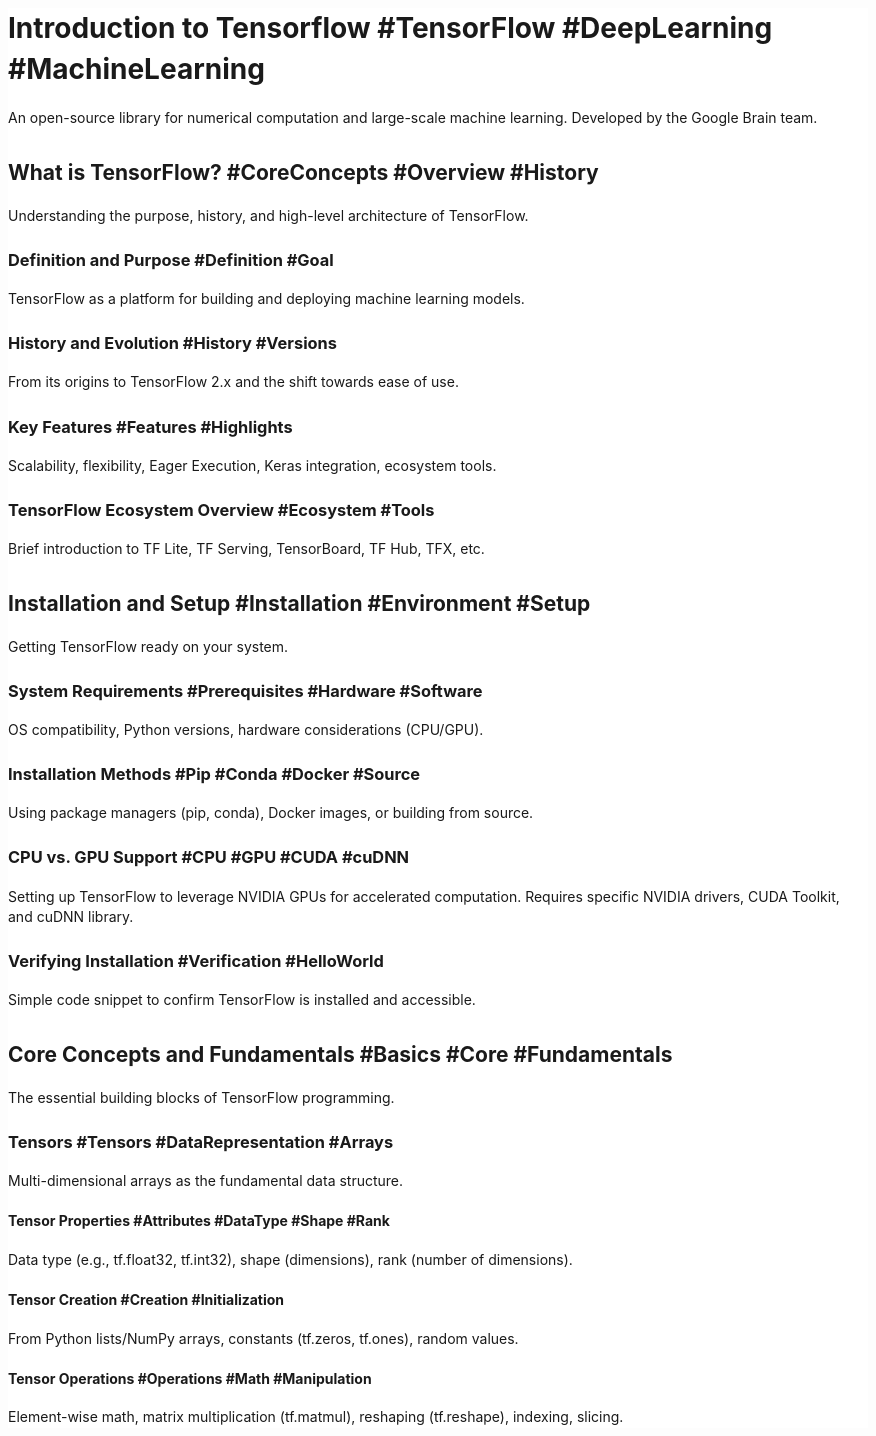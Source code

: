 # Introduction to Tensorflow #TensorFlow #DeepLearning #MachineLearning
An open-source library for numerical computation and large-scale machine learning. Developed by the Google Brain team.

## What is TensorFlow? #CoreConcepts #Overview #History
Understanding the purpose, history, and high-level architecture of TensorFlow.

### Definition and Purpose #Definition #Goal
TensorFlow as a platform for building and deploying machine learning models.

### History and Evolution #History #Versions
From its origins to TensorFlow 2.x and the shift towards ease of use.

### Key Features #Features #Highlights
Scalability, flexibility, Eager Execution, Keras integration, ecosystem tools.

### TensorFlow Ecosystem Overview #Ecosystem #Tools
Brief introduction to TF Lite, TF Serving, TensorBoard, TF Hub, TFX, etc.

## Installation and Setup #Installation #Environment #Setup
Getting TensorFlow ready on your system.

### System Requirements #Prerequisites #Hardware #Software
OS compatibility, Python versions, hardware considerations (CPU/GPU).

### Installation Methods #Pip #Conda #Docker #Source
Using package managers (pip, conda), Docker images, or building from source.

### CPU vs. GPU Support #CPU #GPU #CUDA #cuDNN
Setting up TensorFlow to leverage NVIDIA GPUs for accelerated computation.
Requires specific NVIDIA drivers, CUDA Toolkit, and cuDNN library.

### Verifying Installation #Verification #HelloWorld
Simple code snippet to confirm TensorFlow is installed and accessible.

## Core Concepts and Fundamentals #Basics #Core #Fundamentals
The essential building blocks of TensorFlow programming.

### Tensors #Tensors #DataRepresentation #Arrays
Multi-dimensional arrays as the fundamental data structure.
#### Tensor Properties #Attributes #DataType #Shape #Rank
Data type (e.g., tf.float32, tf.int32), shape (dimensions), rank (number of dimensions).
#### Tensor Creation #Creation #Initialization
From Python lists/NumPy arrays, constants (tf.zeros, tf.ones), random values.
#### Tensor Operations #Operations #Math #Manipulation
Element-wise math, matrix multiplication (tf.matmul), reshaping (tf.reshape), indexing, slicing.
